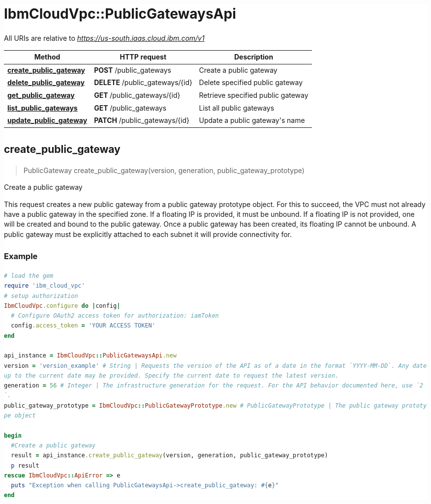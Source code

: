 # IbmCloudVpc::PublicGatewaysApi

All URIs are relative to *https://us-south.iaas.cloud.ibm.com/v1*

Method | HTTP request | Description
------------- | ------------- | -------------
[**create_public_gateway**](PublicGatewaysApi.md#create_public_gateway) | **POST** /public_gateways | Create a public gateway
[**delete_public_gateway**](PublicGatewaysApi.md#delete_public_gateway) | **DELETE** /public_gateways/{id} | Delete specified public gateway
[**get_public_gateway**](PublicGatewaysApi.md#get_public_gateway) | **GET** /public_gateways/{id} | Retrieve specified public gateway
[**list_public_gateways**](PublicGatewaysApi.md#list_public_gateways) | **GET** /public_gateways | List all public gateways
[**update_public_gateway**](PublicGatewaysApi.md#update_public_gateway) | **PATCH** /public_gateways/{id} | Update a public gateway&#39;s name



## create_public_gateway

> PublicGateway create_public_gateway(version, generation, public_gateway_prototype)

Create a public gateway

This request creates a new public gateway from a public gateway prototype object. For this to succeed, the VPC must not already have a public gateway in the specified zone.  If a floating IP is provided, it must be unbound. If a floating IP is not provided, one will be created and bound to the public gateway. Once a public gateway has been created, its floating IP cannot be unbound. A public gateway must be explicitly attached to each subnet it will provide connectivity for.

### Example

```ruby
# load the gem
require 'ibm_cloud_vpc'
# setup authorization
IbmCloudVpc.configure do |config|
  # Configure OAuth2 access token for authorization: iamToken
  config.access_token = 'YOUR ACCESS TOKEN'
end

api_instance = IbmCloudVpc::PublicGatewaysApi.new
version = 'version_example' # String | Requests the version of the API as of a date in the format `YYYY-MM-DD`. Any date up to the current date may be provided. Specify the current date to request the latest version.
generation = 56 # Integer | The infrastructure generation for the request. For the API behavior documented here, use `2`.
public_gateway_prototype = IbmCloudVpc::PublicGatewayPrototype.new # PublicGatewayPrototype | The public gateway prototype object

begin
  #Create a public gateway
  result = api_instance.create_public_gateway(version, generation, public_gateway_prototype)
  p result
rescue IbmCloudVpc::ApiError => e
  puts "Exception when calling PublicGatewaysApi->create_public_gateway: #{e}"
end
```
